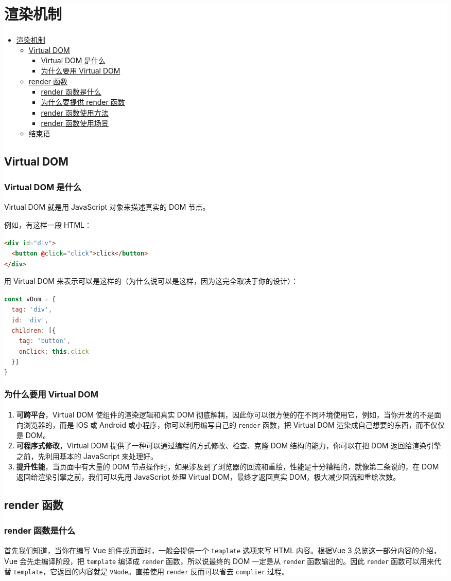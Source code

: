 # 渲染机制
- [渲染机制](#渲染机制)
  - [Virtual DOM](#virtual-dom)
    - [Virtual DOM 是什么](#virtual-dom-是什么)
    - [为什么要用 Virtual DOM](#为什么要用-virtual-dom)
  - [render 函数](#render-函数)
    - [render 函数是什么](#render-函数是什么)
    - [为什么要提供 render 函数](#为什么要提供-render-函数)
    - [render 函数使用方法](#render-函数使用方法)
    - [render 函数使用场景](#render-函数使用场景)
  - [结束语](#结束语)

## Virtual DOM

### Virtual DOM 是什么
Virtual DOM 就是用 JavaScript 对象来描述真实的 DOM 节点。

例如，有这样一段 HTML：
```html
<div id="div">
  <button @click="click">click</button>
</div>
```
用 Virtual DOM 来表示可以是这样的（为什么说可以是这样，因为这完全取决于你的设计）：
```js
const vDom = {
  tag: 'div',
  id: 'div',
  children: [{
    tag: 'button',
    onClick: this.click
  }]
}
```

### 为什么要用 Virtual DOM

1. **可跨平台**，Virtual DOM 使组件的渲染逻辑和真实 DOM 彻底解耦，因此你可以很方便的在不同环境使用它，例如，当你开发的不是面向浏览器的，而是 IOS 或 Android 或小程序，你可以利用编写自己的 `render` 函数，把 Virtual DOM 渲染成自己想要的东西，而不仅仅是 DOM。
2. **可程序式修改**，Virtual DOM 提供了一种可以通过编程的方式修改、检查、克隆 DOM 结构的能力，你可以在把 DOM 返回给渲染引擎之前，先利用基本的 JavaScript 来处理好。
3. **提升性能**，当页面中有大量的 DOM 节点操作时，如果涉及到了浏览器的回流和重绘，性能是十分糟糕的，就像第二条说的，在 DOM 返回给渲染引擎之前，我们可以先用 JavaScript 处理 Virtual DOM，最终才返回真实 DOM，极大减少回流和重绘次数。

## render 函数

### render 函数是什么
首先我们知道，当你在编写 Vue 组件或页面时，一般会提供一个 `template` 选项来写 HTML 内容。根据[Vue 3 总览](#vue-3-总览)这一部分内容的介绍，Vue 会先走编译阶段，把 `template` 编译成 `render` 函数，所以说最终的 DOM 一定是从 `render` 函数输出的。因此 `render` 函数可以用来代替 `template`，它返回的内容就是 `VNode`。直接使用 `render` 反而可以省去 `complier` 过程。
